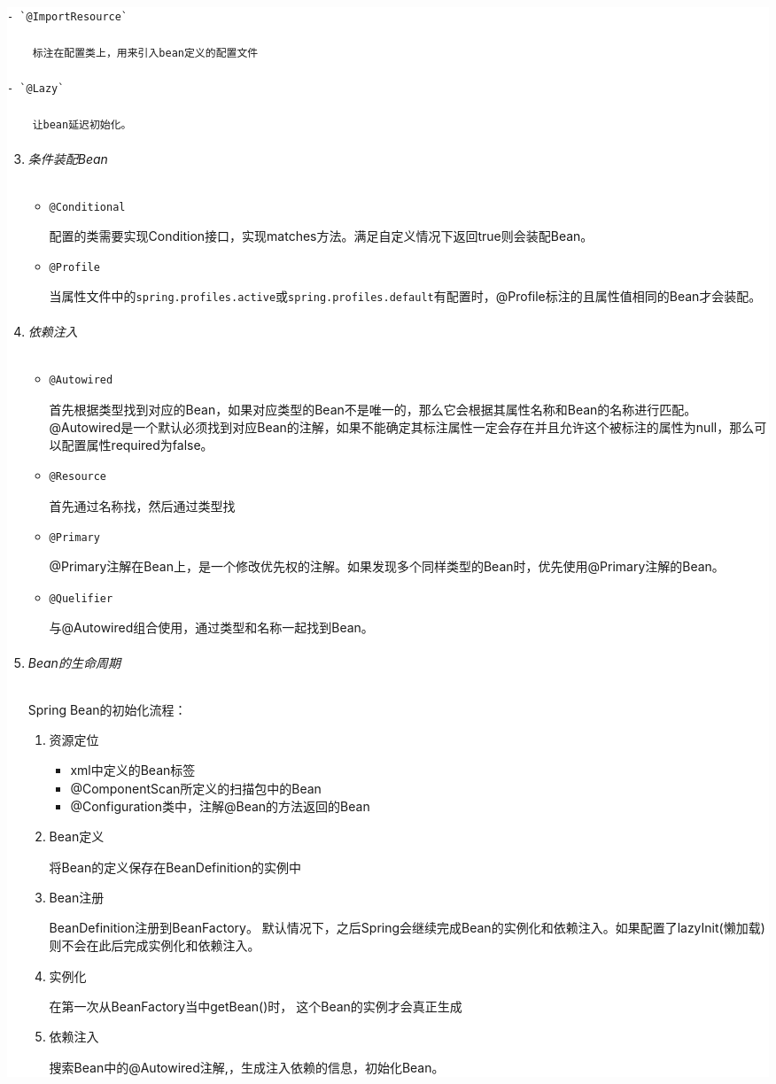     - `@ImportResource`

        标注在配置类上，用来引入bean定义的配置文件
    
    - `@Lazy`

        让bean延迟初始化。
    

3. ###### 条件装配Bean

    - `@Conditional`
    
        配置的类需要实现Condition接口，实现matches方法。满足自定义情况下返回true则会装配Bean。

    - `@Profile`

        当属性文件中的`spring.profiles.active`或`spring.profiles.default`有配置时，@Profile标注的且属性值相同的Bean才会装配。

4. ###### 依赖注入

    - `@Autowired`
    
        首先根据类型找到对应的Bean，如果对应类型的Bean不是唯一的，那么它会根据其属性名称和Bean的名称进行匹配。
        @Autowired是一个默认必须找到对应Bean的注解，如果不能确定其标注属性一定会存在并且允许这个被标注的属性为null，那么可以配置属性required为false。
    
    - `@Resource`

        首先通过名称找，然后通过类型找
    
    - `@Primary`
    
        @Primary注解在Bean上，是一个修改优先权的注解。如果发现多个同样类型的Bean时，优先使用@Primary注解的Bean。

    - `@Quelifier`
    
        与@Autowired组合使用，通过类型和名称一起找到Bean。
     
5. ###### Bean的生命周期

    Spring Bean的初始化流程：

    1. 资源定位
    
        - xml中定义的Bean标签
        - @ComponentScan所定义的扫描包中的Bean
        - @Configuration类中，注解@Bean的方法返回的Bean

    2. Bean定义
    
        将Bean的定义保存在BeanDefinition的实例中

    3. Bean注册
    
        BeanDefinition注册到BeanFactory。
        默认情况下，之后Spring会继续完成Bean的实例化和依赖注入。如果配置了lazyInit(懒加载)则不会在此后完成实例化和依赖注入。

    4. 实例化
    
        在第一次从BeanFactory当中getBean()时， 这个Bean的实例才会真正生成

    5. 依赖注入

        搜索Bean中的@Autowired注解,，生成注入依赖的信息，初始化Bean。
